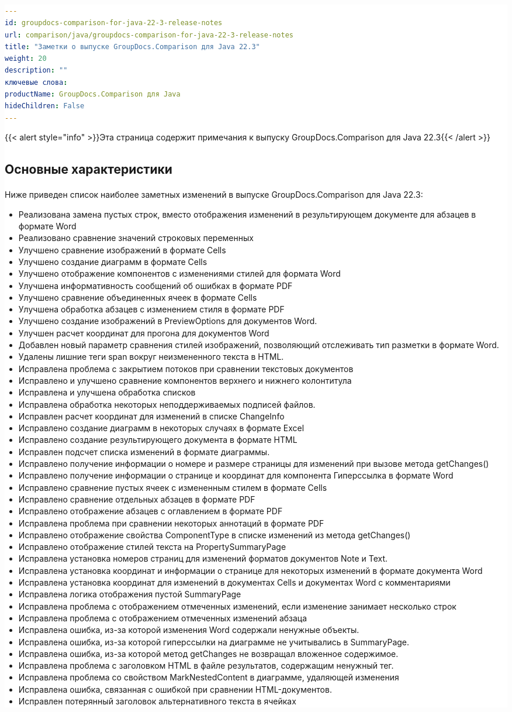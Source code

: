 ```yaml
---
id: groupdocs-comparison-for-java-22-3-release-notes
url: comparison/java/groupdocs-comparison-for-java-22-3-release-notes
title: "Заметки о выпуске GroupDocs.Comparison для Java 22.3"
weight: 20
description: ""
ключевые слова:
productName: GroupDocs.Comparison для Java
hideChildren: False
---
```

{{< alert style="info" >}}Эта страница содержит примечания к выпуску GroupDocs.Comparison для Java 22.3{{< /alert >}}

## Основные характеристики

Ниже приведен список наиболее заметных изменений в выпуске GroupDocs.Comparison для Java 22.3:

* Реализована замена пустых строк, вместо отображения изменений в результирующем документе для абзацев в формате Word
* Реализовано сравнение значений строковых переменных
* Улучшено сравнение изображений в формате Cells
* Улучшено создание диаграмм в формате Cells
* Улучшено отображение компонентов с изменениями стилей для формата Word
* Улучшена информативность сообщений об ошибках в формате PDF
* Улучшено сравнение объединенных ячеек в формате Cells
* Улучшена обработка абзацев с изменением стиля в формате PDF
* Улучшено создание изображений в PreviewOptions для документов Word.
* Улучшен расчет координат для прогона для документов Word
* Добавлен новый параметр сравнения стилей изображений, позволяющий отслеживать тип разметки в формате Word.
* Удалены лишние теги span вокруг неизмененного текста в HTML.
* Исправлена проблема с закрытием потоков при сравнении текстовых документов
* Исправлено и улучшено сравнение компонентов верхнего и нижнего колонтитула
* Исправлена и улучшена обработка списков
* Исправлена обработка некоторых неподдерживаемых подписей файлов.
* Исправлен расчет координат для изменений в списке ChangeInfo
* Исправлено создание диаграмм в некоторых случаях в формате Excel
* Исправлено создание результирующего документа в формате HTML
* Исправлен подсчет списка изменений в формате диаграммы.
* Исправлено получение информации о номере и размере страницы для изменений при вызове метода getChanges()
* Исправлено получение информации о странице и координат для компонента Гиперссылка в формате Word
* Исправлено сравнение пустых ячеек с измененным стилем в формате Cells
* Исправлено сравнение отдельных абзацев в формате PDF
* Исправлено отображение абзацев с оглавлением в формате PDF
* Исправлена проблема при сравнении некоторых аннотаций в формате PDF
* Исправлено отображение свойства ComponentType в списке изменений из метода getChanges()
* Исправлено отображение стилей текста на PropertySummaryPage
* Исправлена установка номеров страниц для изменений форматов документов Note и Text.
* Исправлена установка координат и информации о странице для некоторых изменений в формате документа Word
* Исправлена установка координат для изменений в документах Cells и документах Word с комментариями
* Исправлена логика отображения пустой SummaryPage
* Исправлена проблема с отображением отмеченных изменений, если изменение занимает несколько строк
* Исправлена проблема с отображением отмеченных изменений абзаца
* Исправлена ошибка, из-за которой изменения Word содержали ненужные объекты.
* Исправлена ошибка, из-за которой гиперссылки на диаграмме не учитывались в SummaryPage.
* Исправлена ошибка, из-за которой метод getChanges не возвращал вложенное содержимое.
* Исправлена проблема с заголовком HTML в файле результатов, содержащим ненужный <span>тег.</span>
* Исправлена проблема со свойством MarkNestedContent в диаграмме, удаляющей изменения
* Исправлена ошибка, связанная с ошибкой при сравнении HTML-документов.
* Исправлен потерянный заголовок альтернативного текста в ячейках